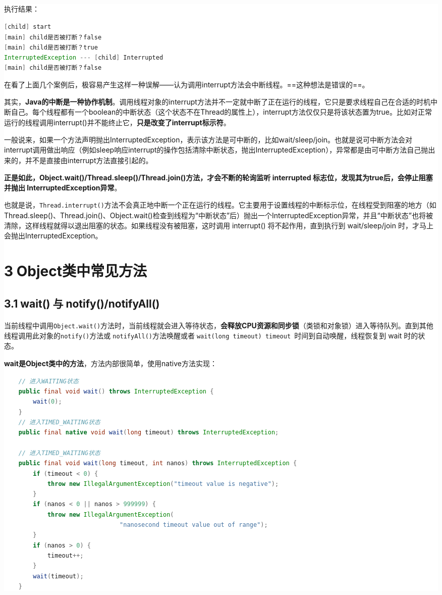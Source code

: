 执行结果：

```java
[child] start
[main] child是否被打断？false
[main] child是否被打断？true
InterruptedException --- [child] Interrupted
[main] child是否被打断？false
```

在看了上面几个案例后，极容易产生这样一种误解——认为调用interrupt方法会中断线程。==这种想法是错误的==。

其实，**Java的中断是一种协作机制**。调用线程对象的interrupt方法并不一定就中断了正在运行的线程，它只是要求线程自己在合适的时机中断自己。每个线程都有一个boolean的中断状态（这个状态不在Thread的属性上），interrupt方法仅仅只是将该状态置为true。比如对正常运行的线程调用interrupt()并不能终止它，**只是改变了interrupt标示符**。

一般说来，如果一个方法声明抛出InterruptedException，表示该方法是可中断的，比如wait/sleep/join。也就是说可中断方法会对interrupt调用做出响应（例如sleep响应interrupt的操作包括清除中断状态，抛出InterruptedException），异常都是由可中断方法自己抛出来的，并不是直接由interrupt方法直接引起的。

**正是如此，Object.wait()/Thread.sleep()/Thread.join()方法，才会不断的轮询监听 interrupted 标志位，发现其为true后，会停止阻塞并抛出 InterruptedException异常**。

也就是说，`Thread.interrupt()`方法不会真正地中断一个正在运行的线程。它主要用于设置线程的中断标示位，在线程受到阻塞的地方（如Thread.sleep()、Thread.join()、Object.wait()检查到线程为“中断状态”后）抛出一个InterruptedException异常，并且“中断状态”也将被清除，这样线程就得以退出阻塞的状态。如果线程没有被阻塞，这时调用 interrupt() 将不起作用，直到执行到 wait/sleep/join 时，才马上会抛出InterruptedException。

# 3 Object类中常见方法

## 3.1 wait() 与 notify()/notifyAll()

当前线程中调用`Object.wait()`方法时，当前线程就会进入等待状态，**会释放CPU资源和同步锁**（类锁和对象锁）进入等待队列。直到其他线程调用此对象的`notify()`方法或 `notifyAll()`方法唤醒或者 `wait(long timeout) timeout `时间到自动唤醒，线程恢复到 wait 时的状态。

**wait是Object类中的方法**，方法内部很简单，使用native方法实现：

```java
	// 进入WAITING状态
	public final void wait() throws InterruptedException {
        wait(0);
    }
	// 进入TIMED_WAITING状态
	public final native void wait(long timeout) throws InterruptedException;

    // 进入TIMED_WAITING状态
    public final void wait(long timeout, int nanos) throws InterruptedException {
        if (timeout < 0) {
            throw new IllegalArgumentException("timeout value is negative");
        }
        if (nanos < 0 || nanos > 999999) {
            throw new IllegalArgumentException(
                                "nanosecond timeout value out of range");
        }
        if (nanos > 0) {
            timeout++;
        }
        wait(timeout);
    }    
```
